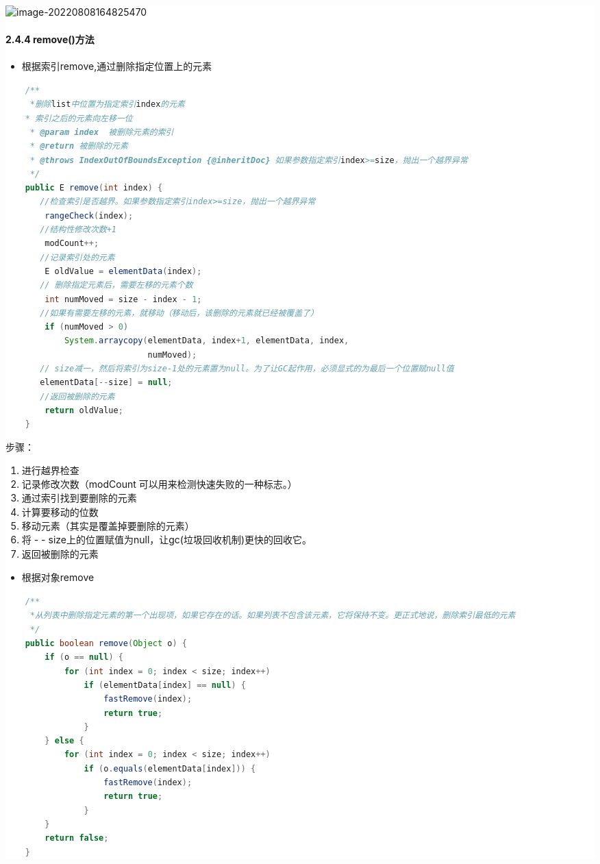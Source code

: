 ![image-20220808164825470](https://typora-imagehost-1308499275.cos.ap-shanghai.myqcloud.com/2022-8/202208081648596.png)

#### 2.4.4 remove()方法

- 根据索引remove,通过删除指定位置上的元素

 ```java
     /**
      *删除list中位置为指定索引index的元素
 	 * 索引之后的元素向左移一位
      * @param index  被删除元素的索引
      * @return 被删除的元素
      * @throws IndexOutOfBoundsException {@inheritDoc} 如果参数指定索引index>=size，抛出一个越界异常
      */
     public E remove(int index) {
 		//检查索引是否越界。如果参数指定索引index>=size，抛出一个越界异常
         rangeCheck(index);
 		//结构性修改次数+1
         modCount++;
 		//记录索引处的元素
         E oldValue = elementData(index);
 		// 删除指定元素后，需要左移的元素个数
         int numMoved = size - index - 1;
 		//如果有需要左移的元素，就移动（移动后，该删除的元素就已经被覆盖了）
         if (numMoved > 0)
             System.arraycopy(elementData, index+1, elementData, index,
                              numMoved);
 	 	// size减一，然后将索引为size-1处的元素置为null。为了让GC起作用，必须显式的为最后一个位置赋null值
 	 	elementData[--size] = null; 
 		//返回被删除的元素
         return oldValue;
     }
 ```

步骤：

1. 进行越界检查
2. 记录修改次数（modCount 可以用来检测快速失败的一种标志。）
3. 通过索引找到要删除的元素
4. 计算要移动的位数
5. 移动元素（其实是覆盖掉要删除的元素）
6. 将 - - size上的位置赋值为null，让gc(垃圾回收机制)更快的回收它。
7. 返回被删除的元素

- 根据对象remove

```java
    /**	
     *从列表中删除指定元素的第一个出现项，如果它存在的话。如果列表不包含该元素，它将保持不变。更正式地说，删除索引最低的元素
     */
    public boolean remove(Object o) {
        if (o == null) {
            for (int index = 0; index < size; index++)
                if (elementData[index] == null) {
                    fastRemove(index);
                    return true;
                }
        } else {
            for (int index = 0; index < size; index++)
                if (o.equals(elementData[index])) {
                    fastRemove(index);
                    return true;
                }
        }
        return false;
    }
```
